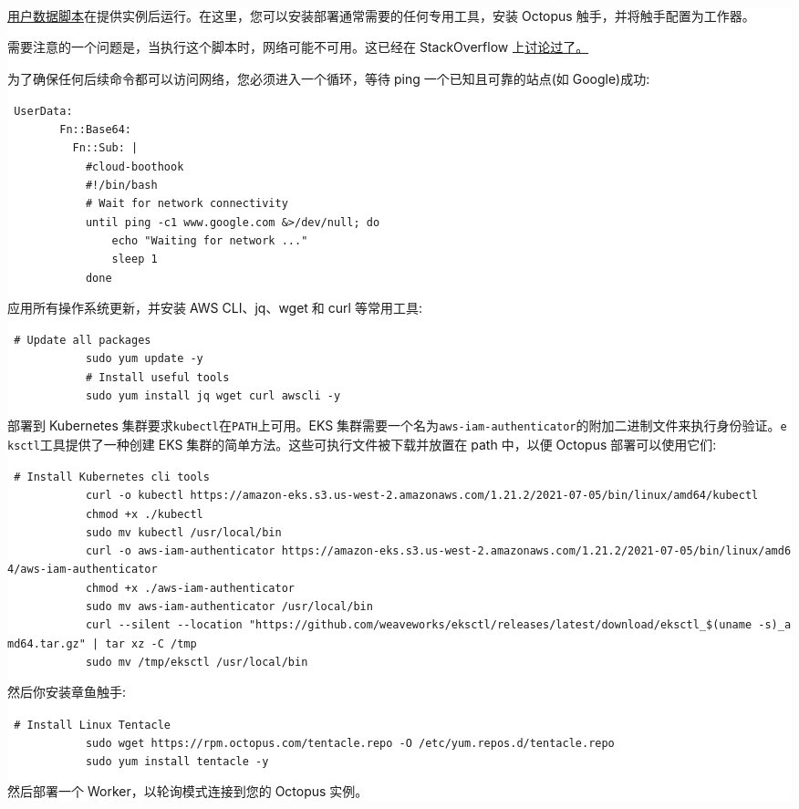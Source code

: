 [用户数据脚本](https://docs.aws.amazon.com/AWSEC2/latest/UserGuide/user-data.html)在提供实例后运行。在这里，您可以安装部署通常需要的任何专用工具，安装 Octopus 触手，并将触手配置为工作器。

需要注意的一个问题是，当执行这个脚本时，网络可能不可用。这已经在 StackOverflow 上[讨论过了。](https://stackoverflow.com/questions/54050975/aws-ec2-yum-update-does-not-work-in-autoscaling-launchconfig-userdata)

为了确保任何后续命令都可以访问网络，您必须进入一个循环，等待 ping 一个已知且可靠的站点(如 Google)成功:

```
 UserData:
        Fn::Base64:
          Fn::Sub: |
            #cloud-boothook
            #!/bin/bash
            # Wait for network connectivity
            until ping -c1 www.google.com &>/dev/null; do
                echo "Waiting for network ..."
                sleep 1
            done 
```

应用所有操作系统更新，并安装 AWS CLI、jq、wget 和 curl 等常用工具:

```
 # Update all packages
            sudo yum update -y
            # Install useful tools
            sudo yum install jq wget curl awscli -y 
```

部署到 Kubernetes 集群要求`kubectl`在`PATH`上可用。EKS 集群需要一个名为`aws-iam-authenticator`的附加二进制文件来执行身份验证。`eksctl`工具提供了一种创建 EKS 集群的简单方法。这些可执行文件被下载并放置在 path 中，以便 Octopus 部署可以使用它们:

```
 # Install Kubernetes cli tools
            curl -o kubectl https://amazon-eks.s3.us-west-2.amazonaws.com/1.21.2/2021-07-05/bin/linux/amd64/kubectl
            chmod +x ./kubectl
            sudo mv kubectl /usr/local/bin
            curl -o aws-iam-authenticator https://amazon-eks.s3.us-west-2.amazonaws.com/1.21.2/2021-07-05/bin/linux/amd64/aws-iam-authenticator
            chmod +x ./aws-iam-authenticator
            sudo mv aws-iam-authenticator /usr/local/bin
            curl --silent --location "https://github.com/weaveworks/eksctl/releases/latest/download/eksctl_$(uname -s)_amd64.tar.gz" | tar xz -C /tmp
            sudo mv /tmp/eksctl /usr/local/bin 
```

然后你安装章鱼触手:

```
 # Install Linux Tentacle
            sudo wget https://rpm.octopus.com/tentacle.repo -O /etc/yum.repos.d/tentacle.repo
            sudo yum install tentacle -y 
```

然后部署一个 Worker，以轮询模式连接到您的 Octopus 实例。
